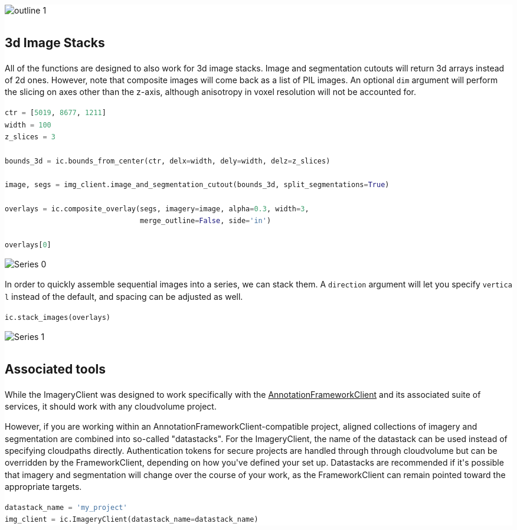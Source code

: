 ![outline 1](example_images/seg_outline_1.png)

## 3d Image Stacks

All of the functions are designed to also work for 3d image stacks.
Image and segmentation cutouts will return 3d arrays instead of 2d ones.
However, note that composite images will come back as a list of PIL images.
An optional `dim` argument will perform the slicing on axes other than the z-axis, although anisotropy in voxel resolution will not be accounted for.

```python
ctr = [5019, 8677, 1211]
width = 100
z_slices = 3

bounds_3d = ic.bounds_from_center(ctr, delx=width, dely=width, delz=z_slices)

image, segs = img_client.image_and_segmentation_cutout(bounds_3d, split_segmentations=True)

overlays = ic.composite_overlay(segs, imagery=image, alpha=0.3, width=3,
                                merge_outline=False, side='in')

overlays[0]
```

![Series 0](example_images/seg_series_0.png)

In order to quickly assemble sequential images into a series, we can stack them.
A `direction` argument will let you specify `vertical` instead of the default, and spacing can be adjusted as well.

```python
ic.stack_images(overlays)
```

![Series 1](example_images/seg_series_full.png)

## Associated tools

While the ImageryClient was designed to work specifically with the [AnnotationFrameworkClient](https://github.com/seung-lab/AnnotationFrameworkClient)
and its associated suite of services, it should work with any cloudvolume project.

However, if you are working within an AnnotationFrameworkClient-compatible project, aligned collections of imagery and segmentation are combined into so-called "datastacks".
For the ImageryClient, the name of the datastack can be used instead of specifying cloudpaths directly.
Authentication tokens for secure projects are handled through through cloudvolume but can be overridden by the FrameworkClient, depending on how you've defined your set up.
Datastacks are recommended if it's possible that imagery and segmentation will change over the course of your work, as the FrameworkClient can remain pointed toward the appropriate targets.

```python
datastack_name = 'my_project'
img_client = ic.ImageryClient(datastack_name=datastack_name)
```

